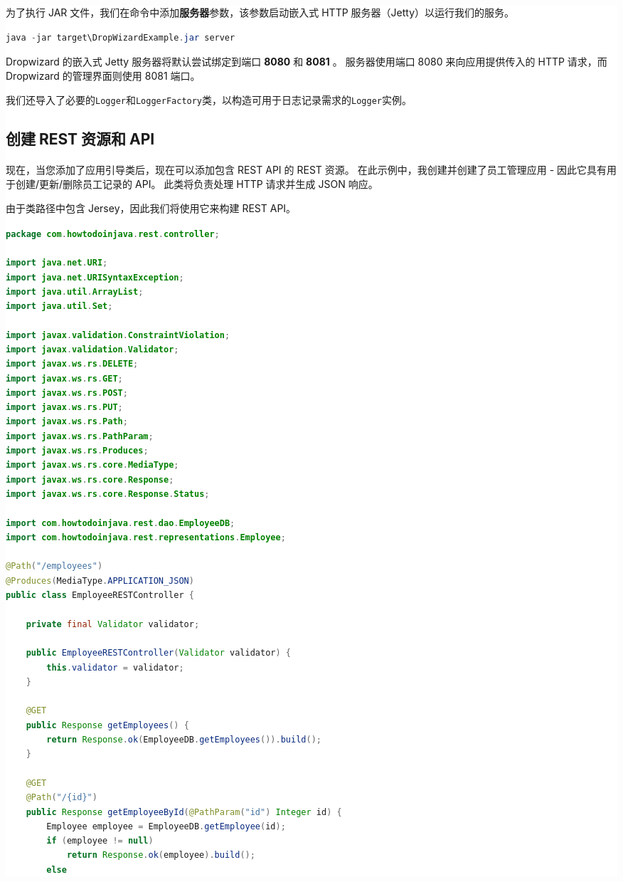 ```java
```

为了执行 JAR 文件，我们在命令中添加**服务器**参数，该参数启动嵌入式 HTTP 服务器（Jetty）以运行我们的服务。

```java
java -jar target\DropWizardExample.jar server
```

Dropwizard 的嵌入式 Jetty 服务器将默认尝试绑定到端口 **8080** 和 **8081** 。 服务器使用端口 8080 来向应用提供传入的 HTTP 请求，而 Dropwizard 的管理界面则使用 8081 端口。

我们还导入了必要的`Logger`和`LoggerFactory`类，以构造可用于日志记录需求的`Logger`实例。

## 创建 REST 资源和 API

现在，当您添加了应用引导类后，现在可以添加包含 REST API 的 REST 资源。 在此示例中，我创建并创建了员工管理应用 - 因此它具有用于创建/更新/删除员工记录的 API。 此类将负责处理 HTTP 请求并生成 JSON 响应。

由于类路径中包含 Jersey，因此我们将使用它来构建 REST API。

```java
package com.howtodoinjava.rest.controller;

import java.net.URI;
import java.net.URISyntaxException;
import java.util.ArrayList;
import java.util.Set;

import javax.validation.ConstraintViolation;
import javax.validation.Validator;
import javax.ws.rs.DELETE;
import javax.ws.rs.GET;
import javax.ws.rs.POST;
import javax.ws.rs.PUT;
import javax.ws.rs.Path;
import javax.ws.rs.PathParam;
import javax.ws.rs.Produces;
import javax.ws.rs.core.MediaType;
import javax.ws.rs.core.Response;
import javax.ws.rs.core.Response.Status;

import com.howtodoinjava.rest.dao.EmployeeDB;
import com.howtodoinjava.rest.representations.Employee;

@Path("/employees")
@Produces(MediaType.APPLICATION_JSON)
public class EmployeeRESTController {

	private final Validator validator;

	public EmployeeRESTController(Validator validator) {
		this.validator = validator;
	}

	@GET
	public Response getEmployees() {
		return Response.ok(EmployeeDB.getEmployees()).build();
	}

	@GET
	@Path("/{id}")
	public Response getEmployeeById(@PathParam("id") Integer id) {
		Employee employee = EmployeeDB.getEmployee(id);
		if (employee != null)
			return Response.ok(employee).build();
		else
```
